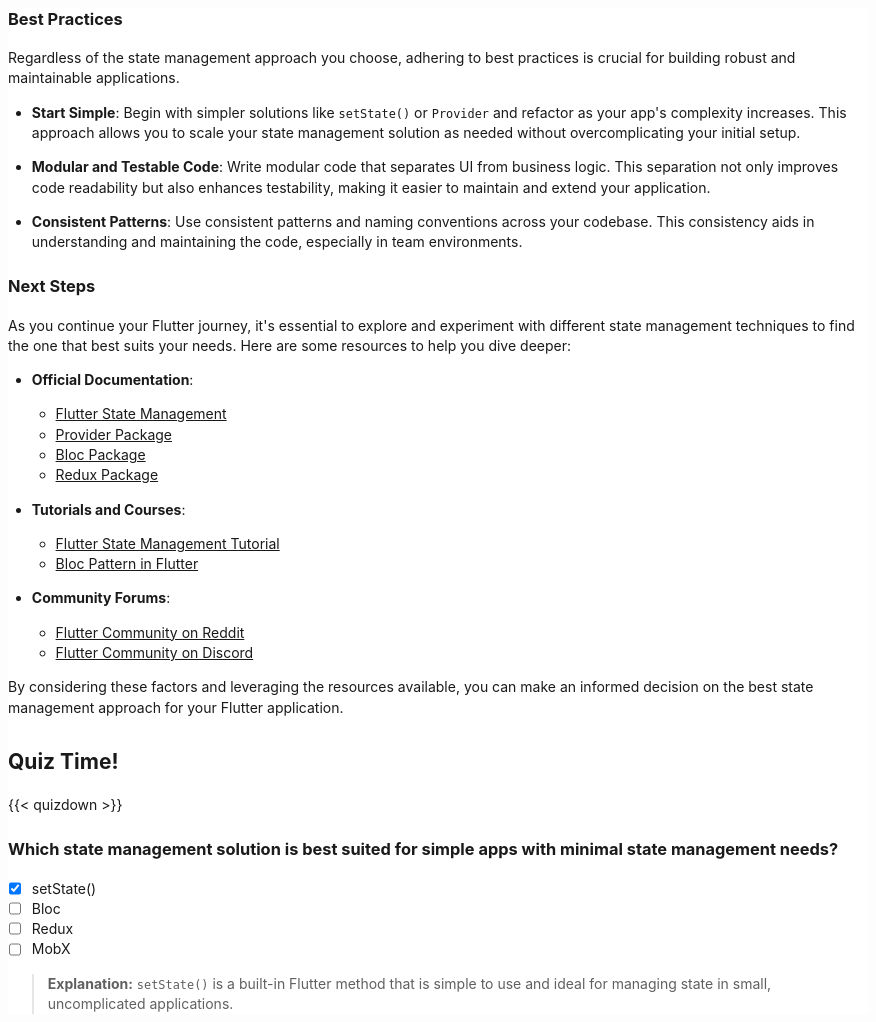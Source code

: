 ### Best Practices

Regardless of the state management approach you choose, adhering to best practices is crucial for building robust and maintainable applications.

- **Start Simple**: Begin with simpler solutions like `setState()` or `Provider` and refactor as your app's complexity increases. This approach allows you to scale your state management solution as needed without overcomplicating your initial setup.

- **Modular and Testable Code**: Write modular code that separates UI from business logic. This separation not only improves code readability but also enhances testability, making it easier to maintain and extend your application.

- **Consistent Patterns**: Use consistent patterns and naming conventions across your codebase. This consistency aids in understanding and maintaining the code, especially in team environments.

### Next Steps

As you continue your Flutter journey, it's essential to explore and experiment with different state management techniques to find the one that best suits your needs. Here are some resources to help you dive deeper:

- **Official Documentation**:
  - [Flutter State Management](https://flutter.dev/docs/development/data-and-backend/state-mgmt/intro)
  - [Provider Package](https://pub.dev/packages/provider)
  - [Bloc Package](https://bloclibrary.dev/)
  - [Redux Package](https://pub.dev/packages/flutter_redux)

- **Tutorials and Courses**:
  - [Flutter State Management Tutorial](https://www.raywenderlich.com/3595916-flutter-state-management-tutorial)
  - [Bloc Pattern in Flutter](https://www.udemy.com/course/flutter-bloc-pattern/)

- **Community Forums**:
  - [Flutter Community on Reddit](https://www.reddit.com/r/FlutterDev/)
  - [Flutter Community on Discord](https://discord.com/invite/N7Yshp4)

By considering these factors and leveraging the resources available, you can make an informed decision on the best state management approach for your Flutter application.

## Quiz Time!

{{< quizdown >}}

### Which state management solution is best suited for simple apps with minimal state management needs?

- [x] setState()
- [ ] Bloc
- [ ] Redux
- [ ] MobX

> **Explanation:** `setState()` is a built-in Flutter method that is simple to use and ideal for managing state in small, uncomplicated applications.
